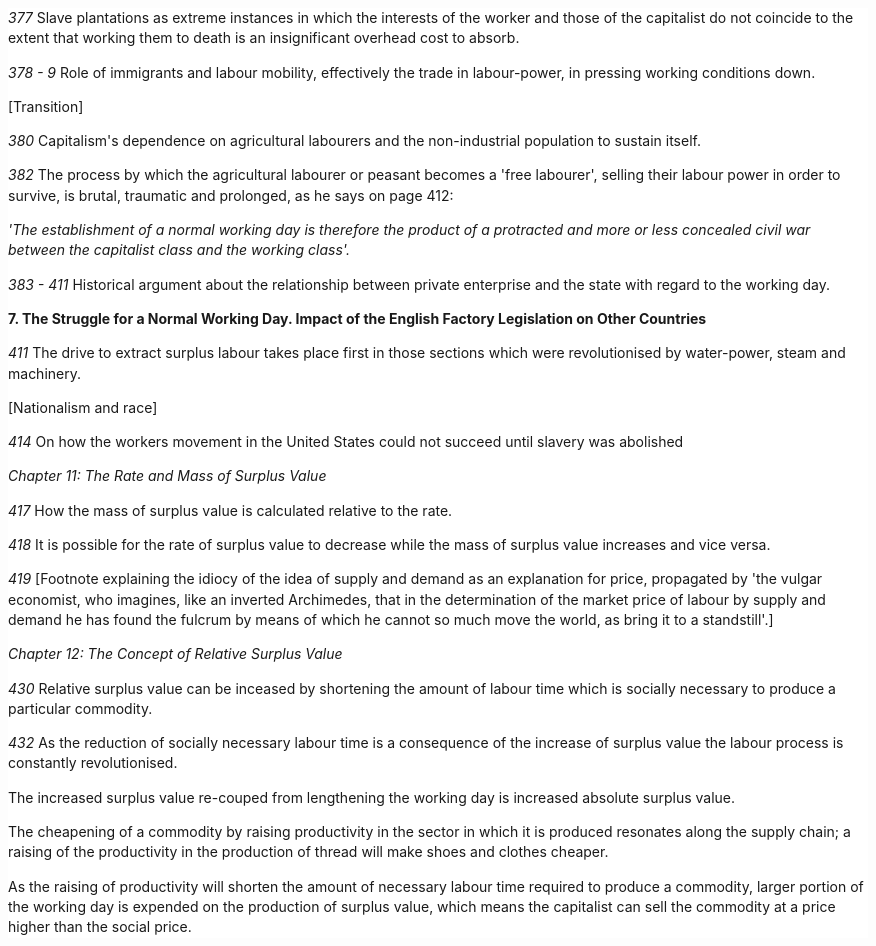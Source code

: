 _377_ Slave plantations as extreme instances in which the interests of the worker and those of the capitalist do not coincide to the extent that working them to death is an insignificant overhead cost to absorb.

_378 - 9_ Role of immigrants and labour mobility, effectively the trade in labour-power, in pressing working conditions down.

[Transition]

_380_ Capitalism's dependence on agricultural labourers and the non-industrial population to sustain itself.

_382_ The process by which the agricultural labourer or peasant becomes a 'free labourer', selling their labour power in order to survive, is brutal, traumatic and prolonged, as he says on page 412:

_'The establishment of a normal working day is therefore the product of a protracted and more or less concealed civil war between the capitalist class and the working class'._

_383 - 411_ Historical argument about the relationship between private enterprise and the state with regard to the working day.

**7. The Struggle for a Normal Working Day. Impact of the English Factory Legislation on Other Countries**

_411_ The drive to extract surplus labour takes place first in those sections which were revolutionised by water-power, steam and machinery.

[Nationalism and race]

_414_ On how the workers movement in the United States could not succeed until slavery was abolished

*Chapter 11: The Rate and Mass of Surplus Value*

_417_ How the mass of surplus value is calculated relative to the rate.

_418_ It is possible for the rate of surplus value to decrease while the mass of surplus value increases and vice versa.

_419_ [Footnote explaining the idiocy of the idea of supply and demand as an explanation for price, propagated by 'the vulgar economist, who imagines, like an inverted Archimedes, that in the determination of the market price of labour by supply and demand he has found the fulcrum by means of which he cannot so much move the world, as bring it to a standstill'.]

*Chapter 12: The Concept of Relative Surplus Value*

_430_ Relative surplus value can be inceased by shortening the amount of labour time which is socially necessary to produce a particular commodity.

_432_ As the reduction of socially necessary labour time is a consequence of the increase of surplus value the labour process is constantly revolutionised. 

The increased surplus value re-couped from lengthening the working day is increased absolute surplus value. 

The cheapening of a commodity by raising productivity in the sector in which it is produced resonates along the supply chain; a raising of the productivity in the production of thread will make shoes and clothes cheaper.

As the raising of productivity will shorten the amount of necessary labour time required to produce a commodity, larger portion of the working day is expended on the production of surplus value, which means the capitalist can sell the commodity at a price higher than the social price. 
